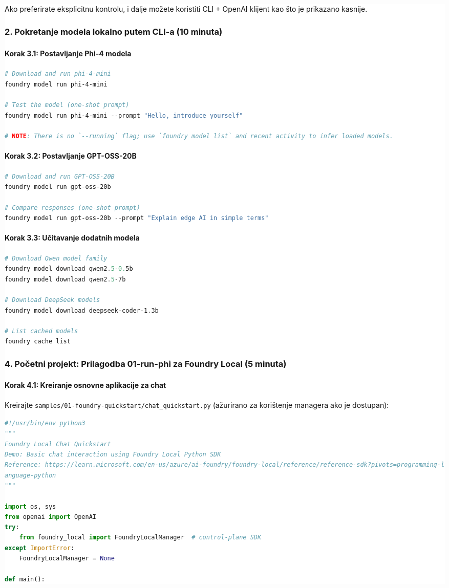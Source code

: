 Ako preferirate eksplicitnu kontrolu, i dalje možete koristiti CLI + OpenAI klijent kao što je prikazano kasnije.

### 2. Pokretanje modela lokalno putem CLI-a (10 minuta)

#### Korak 3.1: Postavljanje Phi-4 modela

```powershell
# Download and run phi-4-mini
foundry model run phi-4-mini

# Test the model (one-shot prompt)
foundry model run phi-4-mini --prompt "Hello, introduce yourself"

# NOTE: There is no `--running` flag; use `foundry model list` and recent activity to infer loaded models.
```

#### Korak 3.2: Postavljanje GPT-OSS-20B

```powershell
# Download and run GPT-OSS-20B
foundry model run gpt-oss-20b

# Compare responses (one-shot prompt)
foundry model run gpt-oss-20b --prompt "Explain edge AI in simple terms"
```

#### Korak 3.3: Učitavanje dodatnih modela

```powershell
# Download Qwen model family
foundry model download qwen2.5-0.5b
foundry model download qwen2.5-7b

# Download DeepSeek models
foundry model download deepseek-coder-1.3b

# List cached models
foundry cache list
```

### 4. Početni projekt: Prilagodba 01-run-phi za Foundry Local (5 minuta)

#### Korak 4.1: Kreiranje osnovne aplikacije za chat

Kreirajte `samples/01-foundry-quickstart/chat_quickstart.py` (ažurirano za korištenje managera ako je dostupan):

```python
#!/usr/bin/env python3
"""
Foundry Local Chat Quickstart
Demo: Basic chat interaction using Foundry Local Python SDK
Reference: https://learn.microsoft.com/en-us/azure/ai-foundry/foundry-local/reference/reference-sdk?pivots=programming-language-python
"""

import os, sys
from openai import OpenAI
try:
    from foundry_local import FoundryLocalManager  # control-plane SDK
except ImportError:
    FoundryLocalManager = None

def main():
```